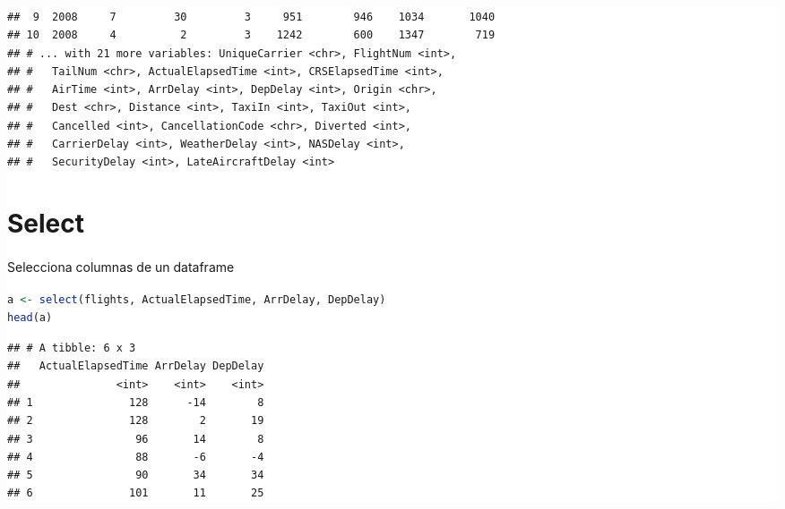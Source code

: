     ##  9  2008     7         30         3     951        946    1034       1040
    ## 10  2008     4          2         3    1242        600    1347        719
    ## # ... with 21 more variables: UniqueCarrier <chr>, FlightNum <int>,
    ## #   TailNum <chr>, ActualElapsedTime <int>, CRSElapsedTime <int>,
    ## #   AirTime <int>, ArrDelay <int>, DepDelay <int>, Origin <chr>,
    ## #   Dest <chr>, Distance <int>, TaxiIn <int>, TaxiOut <int>,
    ## #   Cancelled <int>, CancellationCode <chr>, Diverted <int>,
    ## #   CarrierDelay <int>, WeatherDelay <int>, NASDelay <int>,
    ## #   SecurityDelay <int>, LateAircraftDelay <int>

Select
======

Selecciona columnas de un dataframe

``` r
a <- select(flights, ActualElapsedTime, ArrDelay, DepDelay)
head(a)
```

    ## # A tibble: 6 x 3
    ##   ActualElapsedTime ArrDelay DepDelay
    ##               <int>    <int>    <int>
    ## 1               128      -14        8
    ## 2               128        2       19
    ## 3                96       14        8
    ## 4                88       -6       -4
    ## 5                90       34       34
    ## 6               101       11       25
